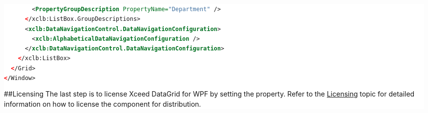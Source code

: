 ```xml
        <PropertyGroupDescription PropertyName="Department" />
      </xclb:ListBox.GroupDescriptions>
      <xclb:DataNavigationControl.DataNavigationConfiguration>
        <xclb:AlphabeticalDataNavigationConfiguration />
      </xclb:DataNavigationControl.DataNavigationConfiguration>
    </xclb:ListBox>
  </Grid>
</Window>
```

##Licensing
The last step is to license Xceed DataGrid for WPF by setting the property. Refer to the [Licensing](06) topic for detailed information on how to license the component for distribution.